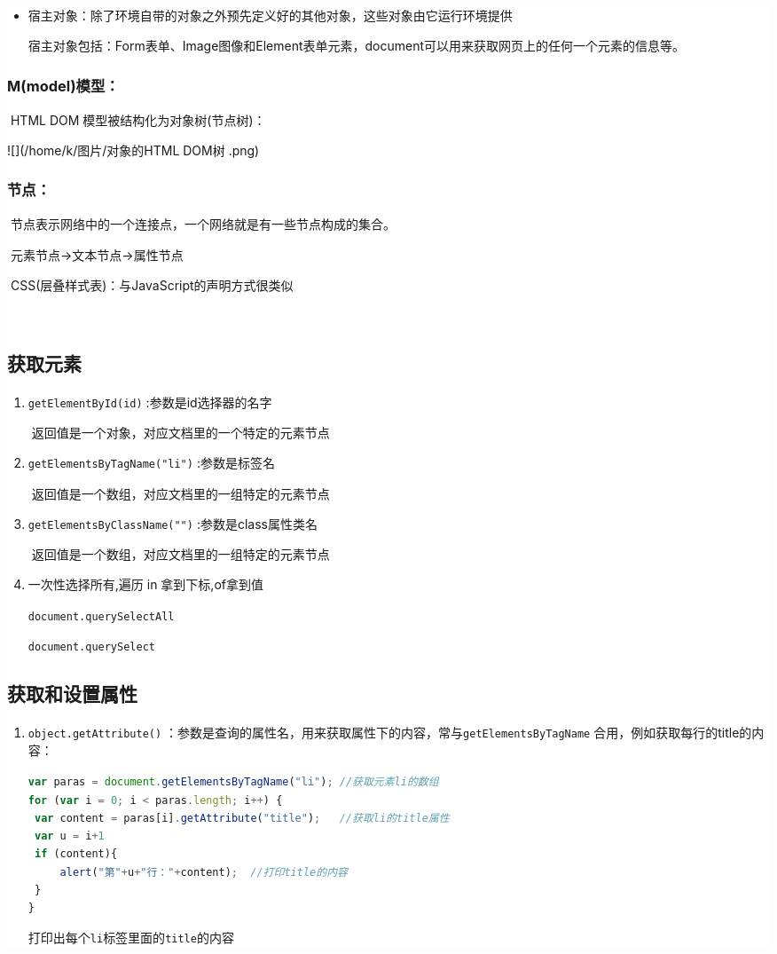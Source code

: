 - 宿主对象：除了环境自带的对象之外预先定义好的其他对象，这些对象由它运行环境提供

  宿主对象包括：Form表单、Image图像和Element表单元素，document可以用来获取网页上的任何一个元素的信息等。

  

### M(model)模型：

​	HTML DOM 模型被结构化为对象树(节点树)：

![](/home/k/图片/对象的HTML DOM树 .png)

### 节点：

​	节点表示网络中的一个连接点，一个网络就是有一些节点构成的集合。

​	元素节点->文本节点->属性节点

​	CSS(层叠样式表)：与JavaScript的声明方式很类似

​	

## 获取元素

1. `getElementById(id)` :参数是id选择器的名字

   ​	返回值是一个对象，对应文档里的一个特定的元素节点

2. `getElementsByTagName("li")` :参数是标签名

   ​	返回值是一个数组，对应文档里的一组特定的元素节点

3. `getElementsByClassName("")` :参数是class属性类名

   ​	返回值是一个数组，对应文档里的一组特定的元素节点

4. 一次性选择所有,遍历 in 拿到下标,of拿到值

   `document.querySelectAll`

   `document.querySelect`

## 获取和设置属性

1. `object.getAttribute()` ：参数是查询的属性名，用来获取属性下的内容，常与`getElementsByTagName` 合用，例如获取每行的title的内容：

   ```javascript
   var paras = document.getElementsByTagName("li");	//获取元素li的数组
   for (var i = 0; i < paras.length; i++) {
   	var content = paras[i].getAttribute("title");	//获取li的title属性
   	var u = i+1
   	if (content){
   		alert("第"+u+"行："+content);	//打印title的内容
   	}
   }
   ```

   打印出每个`li`标签里面的`title`的内容
